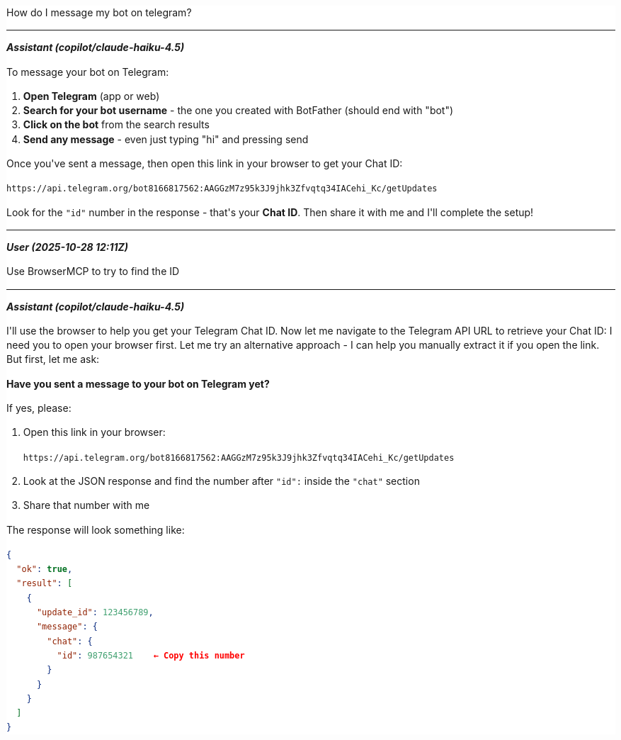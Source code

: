 How do I message my bot on telegram?

---

_**Assistant (copilot/claude-haiku-4.5)**_

To message your bot on Telegram:

1. **Open Telegram** (app or web)
2. **Search for your bot username** - the one you created with BotFather (should end with "bot")
3. **Click on the bot** from the search results
4. **Send any message** - even just typing "hi" and pressing send

Once you've sent a message, then open this link in your browser to get your Chat ID:
```
https://api.telegram.org/bot8166817562:AAGGzM7z95k3J9jhk3Zfvqtq34IACehi_Kc/getUpdates
```

Look for the `"id"` number in the response - that's your **Chat ID**. Then share it with me and I'll complete the setup!

---

_**User (2025-10-28 12:11Z)**_

Use BrowserMCP to try to find the ID

---

_**Assistant (copilot/claude-haiku-4.5)**_

I'll use the browser to help you get your Telegram Chat ID. Now let me navigate to the Telegram API URL to retrieve your Chat ID: I need you to open your browser first. Let me try an alternative approach - I can help you manually extract it if you open the link. But first, let me ask:

**Have you sent a message to your bot on Telegram yet?** 

If yes, please:
1. Open this link in your browser:
   ```
   https://api.telegram.org/bot8166817562:AAGGzM7z95k3J9jhk3Zfvqtq34IACehi_Kc/getUpdates
   ```

2. Look at the JSON response and find the number after `"id":` inside the `"chat"` section
3. Share that number with me

The response will look something like:
```json
{
  "ok": true,
  "result": [
    {
      "update_id": 123456789,
      "message": {
        "chat": {
          "id": 987654321    ← Copy this number
        }
      }
    }
  ]
}
```
